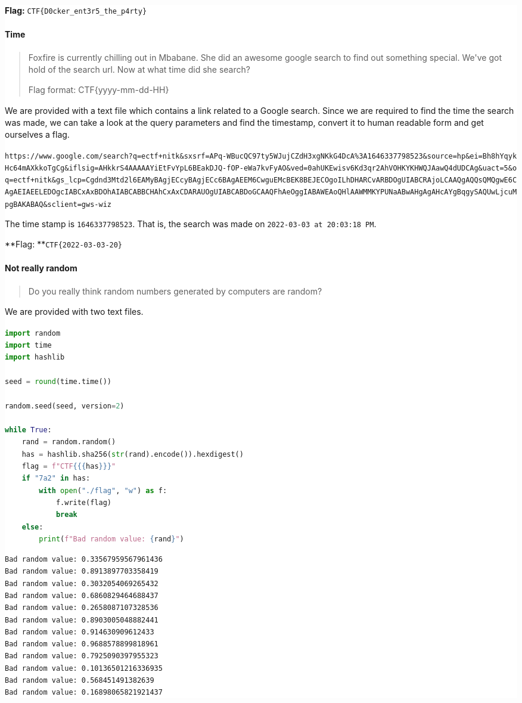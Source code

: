 **Flag:** `CTF{D0cker_ent3r5_the_p4rty}`



#### Time

> Foxfire is currently chilling out in Mbabane. She did an awesome google search to find out something special. We've got hold of the search url. Now at what time did she search?
>
> Flag format: CTF{yyyy-mm-dd-HH}

We are provided with a text file which contains a link related to a Google search. Since we are required to find the time the search was made, we can take a look at the query parameters and find the timestamp, convert it to human readable form and get ourselves a flag.

```
https://www.google.com/search?q=ectf+nitk&sxsrf=APq-WBucQC97ty5WJujCZdH3xgNKkG4DcA%3A1646337798523&source=hp&ei=Bh8hYqykHc64mAXkkoTgCg&iflsig=AHkkrS4AAAAAYiEtFvYpL6BEakDJQ-fOP-eWa7kvFyAO&ved=0ahUKEwisv6Kd3qr2AhVOHKYKHWQJAawQ4dUDCAg&uact=5&oq=ectf+nitk&gs_lcp=Cgdnd3Mtd2l6EAMyBAgjECcyBAgjECc6BAgAEEM6CwguEMcBEK8BEJECOgoILhDHARCvARBDOgUIABCRAjoLCAAQgAQQsQMQgwE6CAgAEIAEELEDOgcIABCxAxBDOhAIABCABBCHAhCxAxCDARAUOgUIABCABDoGCAAQFhAeOggIABAWEAoQHlAAWMMKYPUNaABwAHgAgAHcAYgBqgySAQUwLjcuMpgBAKABAQ&sclient=gws-wiz
```

The time stamp is `1646337798523`. That is, the search was made on `2022-03-03 at 20:03:18 PM`.

**Flag: **`CTF{2022-03-03-20}`



#### Not really random

> Do you really think random numbers generated by computers are random?

We are provided with two text files.

```python
import random 
import time 
import hashlib

seed = round(time.time())

random.seed(seed, version=2)

while True:
    rand = random.random()
    has = hashlib.sha256(str(rand).encode()).hexdigest()
    flag = f"CTF{{{has}}}"
    if "7a2" in has:
        with open("./flag", "w") as f:
            f.write(flag)
            break
    else:
        print(f"Bad random value: {rand}")
```

```
Bad random value: 0.33567959567961436
Bad random value: 0.8913897703358419
Bad random value: 0.3032054069265432
Bad random value: 0.6860829464688437
Bad random value: 0.2658087107328536
Bad random value: 0.8903005048882441
Bad random value: 0.914630909612433
Bad random value: 0.9688578899818961
Bad random value: 0.7925090397955323
Bad random value: 0.10136501216336935
Bad random value: 0.568451491382639
Bad random value: 0.16898065821921437
```